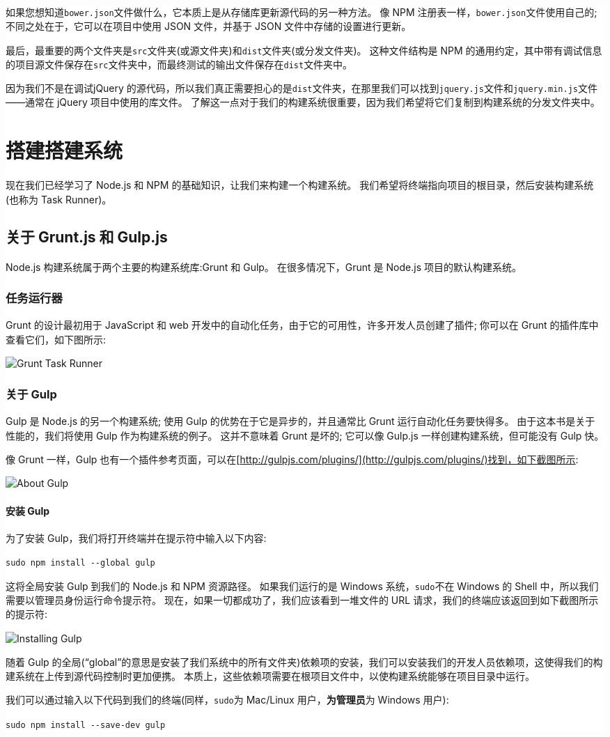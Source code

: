 如果您想知道`bower.json`文件做什么，它本质上是从存储库更新源代码的另一种方法。 像 NPM 注册表一样，`bower.json`文件使用自己的; 不同之处在于，它可以在项目中使用 JSON 文件，并基于 JSON 文件中存储的设置进行更新。

最后，最重要的两个文件夹是`src`文件夹(或源文件夹)和`dist`文件夹(或分发文件夹)。 这种文件结构是 NPM 的通用约定，其中带有调试信息的项目源文件保存在`src`文件夹中，而最终测试的输出文件保存在`dist`文件夹中。

因为我们不是在调试jQuery 的源代码，所以我们真正需要担心的是`dist`文件夹，在那里我们可以找到`jquery.js`文件和`jquery.min.js`文件——通常在 jQuery 项目中使用的库文件。 了解这一点对于我们的构建系统很重要，因为我们希望将它们复制到构建系统的分发文件夹中。

# 搭建搭建系统

现在我们已经学习了 Node.js 和 NPM 的基础知识，让我们来构建一个构建系统。 我们希望将终端指向项目的根目录，然后安装构建系统(也称为 Task Runner)。

## 关于 Grunt.js 和 Gulp.js

Node.js 构建系统属于两个主要的构建系统库:Grunt 和 Gulp。 在很多情况下，Grunt 是 Node.js 项目的默认构建系统。

### 任务运行器

Grunt 的设计最初用于 JavaScript 和 web 开发中的自动化任务，由于它的可用性，许多开发人员创建了插件; 你可以在 Grunt 的插件库中查看它们，如下图所示:

![Grunt Task Runner](graphics/7296OS_03_13.jpg)

### 关于 Gulp

Gulp 是 Node.js 的另一个构建系统; 使用 Gulp 的优势在于它是异步的，并且通常比 Grunt 运行自动化任务要快得多。 由于这本书是关于性能的，我们将使用 Gulp 作为构建系统的例子。 这并不意味着 Grunt 是坏的; 它可以像 Gulp.js 一样创建构建系统，但可能没有 Gulp 快。

像 Grunt 一样，Gulp 也有一个插件参考页面，可以在[http://gulpjs.com/plugins/](http://gulpjs.com/plugins/)找到，如下截图所示:

![About Gulp](graphics/7296OS_03_14.jpg)

#### 安装 Gulp

为了安装 Gulp，我们将打开终端并在提示符中输入以下内容:

```
sudo npm install --global gulp

```

这将全局安装 Gulp 到我们的 Node.js 和 NPM 资源路径。 如果我们运行的是 Windows 系统，`sudo`不在 Windows 的 Shell 中，所以我们需要以管理员身份运行命令提示符。 现在，如果一切都成功了，我们应该看到一堆文件的 URL 请求，我们的终端应该返回到如下截图所示的提示符:

![Installing Gulp](graphics/7296OS_03_15.jpg)

随着 Gulp 的全局(“global”的意思是安装了我们系统中的所有文件夹)依赖项的安装，我们可以安装我们的开发人员依赖项，这使得我们的构建系统在上传到源代码控制时更加便携。 本质上，这些依赖项需要在根项目文件中，以使构建系统能够在项目目录中运行。

我们可以通过输入以下代码到我们的终端(同样，`sudo`为 Mac/Linux 用户，**为管理员**为 Windows 用户):

```
sudo npm install --save-dev gulp

```
